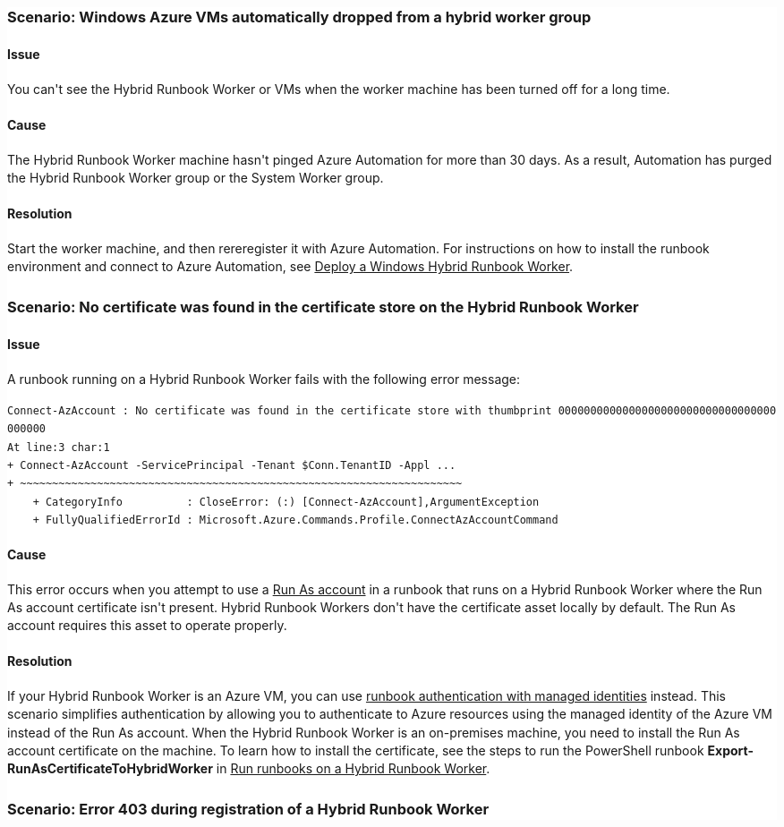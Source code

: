 ### <a name="vm-automatically-dropped"></a>Scenario: Windows Azure VMs automatically dropped from a hybrid worker group

#### Issue

You can't see the Hybrid Runbook Worker or VMs when the worker machine has been turned off for a long time.

#### Cause

The Hybrid Runbook Worker machine hasn't pinged Azure Automation for more than 30 days. As a result, Automation has purged the Hybrid Runbook Worker group or the System Worker group. 

#### Resolution

Start the worker machine, and then rereregister it with Azure Automation. For instructions on how to install the runbook environment and connect to Azure Automation, see [Deploy a Windows Hybrid Runbook Worker](../automation-windows-hrw-install.md).

### <a name="no-cert-found"></a>Scenario: No certificate was found in the certificate store on the Hybrid Runbook Worker

#### Issue

A runbook running on a Hybrid Runbook Worker fails with the following error message:

`Connect-AzAccount : No certificate was found in the certificate store with thumbprint 0000000000000000000000000000000000000000`  
`At line:3 char:1`  
`+ Connect-AzAccount -ServicePrincipal -Tenant $Conn.TenantID -Appl ...`  
`+ ~~~~~~~~~~~~~~~~~~~~~~~~~~~~~~~~~~~~~~~~~~~~~~~~~~~~~~~~~~~~~~~~~~~~~`  
`    + CategoryInfo          : CloseError: (:) [Connect-AzAccount],ArgumentException`  
`    + FullyQualifiedErrorId : Microsoft.Azure.Commands.Profile.ConnectAzAccountCommand`

#### Cause

This error occurs when you attempt to use a [Run As account](../automation-security-overview.md#run-as-accounts) in a runbook that runs on a Hybrid Runbook Worker where the Run As account certificate isn't present. Hybrid Runbook Workers don't have the certificate asset locally by default. The Run As account requires this asset to operate properly.

#### Resolution

If your Hybrid Runbook Worker is an Azure VM, you can use [runbook authentication with managed identities](../automation-hrw-run-runbooks.md#runbook-auth-managed-identities) instead. This scenario simplifies authentication by allowing you to authenticate to Azure resources using the managed identity of the Azure VM instead of the Run As account. When the Hybrid Runbook Worker is an on-premises machine, you need to install the Run As account certificate on the machine. To learn how to install the certificate, see the steps to run the PowerShell runbook **Export-RunAsCertificateToHybridWorker** in [Run runbooks on a Hybrid Runbook Worker](../automation-hrw-run-runbooks.md).

### <a name="error-403-on-registration"></a>Scenario: Error 403 during registration of a Hybrid Runbook Worker

